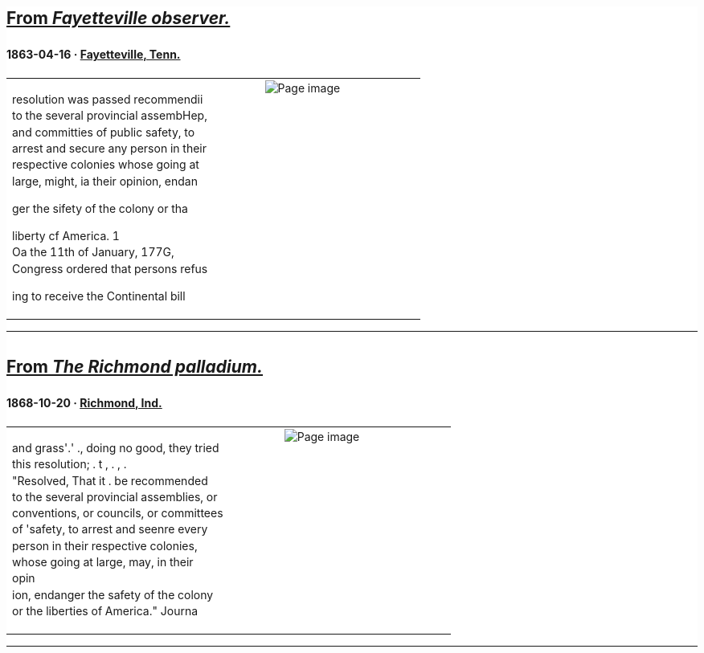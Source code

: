 
## [From _Fayetteville observer._](https://www.loc.gov/resource/sn85033395/1863-04-16/ed-1/?sp=1)

#### 1863-04-16 &middot; [Fayetteville, Tenn.](http://dbpedia.org/resource/Fayetteville%2C_Tennessee)

<table style="width: 100%;"><tr><td style="width: 50%">

  
resolution was passed recommendii  
to the several provincial assembHep,  
and committies of public safety, to  
arrest and secure any person in their  
respective colonies whose going at  
large, might, ia their opinion, endan  
  
ger the sifety of the colony or tha  
  
liberty cf America. 1  
Oa the 11th of January, 177G,  
Congress ordered that persons refus  
  
ing to receive the Continental bill
</td><td style="width: 50%; max-height: 75%; margin: auto; display: block;">
<img alt="Page image" src="https://tile.loc.gov/image-services/iiif/service:ndnp:tu:batch_tu_homer_ver01:data:sn85033395:00212470363:1863041601:0032/pct:79.66298663567693,34.642939681072335,11.95525857059849,7.291425930205685/!600,600/0/default.jpg"/>
</td>
</tr></table>

---

## [From _The Richmond palladium._](https://www.loc.gov/resource/sn86058250/1868-10-20/ed-1/?sp=1)

#### 1868-10-20 &middot; [Richmond, Ind.](http://dbpedia.org/resource/Richmond%2C_Indiana)

<table style="width: 100%;"><tr><td style="width: 50%">

  
and grass&#x27;.&#x27; ., doing no good, they tried  
this resolution; . t , . , .  
&quot;Resolved, That it . be recommended  
to the several provincial assemblies, or  
conventions, or councils, or committees  
of &#x27;safety, to arrest and seenre every  
person in their respective colonies,  
whose going at large, may, in their opin­  
ion, endanger the safety of the colony  
or the liberties of America.&quot; Journa
</td><td style="width: 50%; max-height: 75%; margin: auto; display: block;">
<img alt="Page image" src="https://tile.loc.gov/image-services/iiif/service:ndnp:in:batch_in_indianapolisolympians_ver02:data:sn86058250:00271744808:1868102001:0246/pct:44.52026750375324,81.33426313342632,12.187798553296028,5.4509530450953045/!600,600/0/default.jpg"/>
</td>
</tr></table>

---